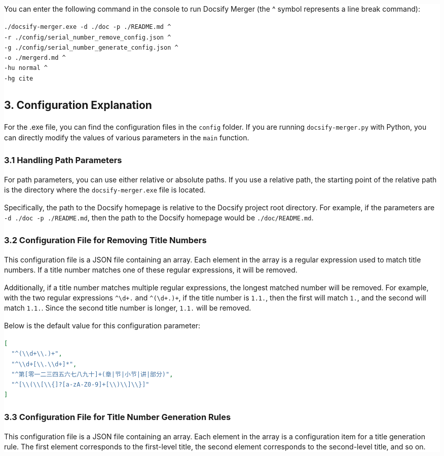 You can enter the following command in the console to run Docsify Merger (the ^ symbol represents a line break command):

```shell
./docsify-merger.exe -d ./doc -p ./README.md ^
-r ./config/serial_number_remove_config.json ^
-g ./config/serial_number_generate_config.json ^
-o ./mergerd.md ^
-hu normal ^
-hg cite
```

## 3. Configuration Explanation

For the .exe file, you can find the configuration files in the `config` folder. If you are running `docsify-merger.py` with Python, you can directly modify the values of various parameters in the `main` function.

### 3.1 Handling Path Parameters

For path parameters, you can use either relative or absolute paths. If you use a relative path, the starting point of the relative path is the directory where the `docsify-merger.exe` file is located.

Specifically, the path to the Docsify homepage is relative to the Docsify project root directory. For example, if the parameters are `-d ./doc -p ./README.md`, then the path to the Docsify homepage would be `./doc/README.md`.

### 3.2 Configuration File for Removing Title Numbers

This configuration file is a JSON file containing an array. Each element in the array is a regular expression used to match title numbers. If a title number matches one of these regular expressions, it will be removed.

Additionally, if a title number matches multiple regular expressions, the longest matched number will be removed. For example, with the two regular expressions `^\d+.` and `^(\d+.)+`, if the title number is `1.1.`, then the first will match `1.`, and the second will match `1.1.`. Since the second title number is longer, `1.1.` will be removed.

Below is the default value for this configuration parameter:

```json
[
  "^(\\d+\\.)+",
  "^\\d+[\\.\\d+]*",
  "^第[零一二三四五六七八九十]+(章|节|小节|讲|部分)",
  "^[\\(\\[\\{]?[a-zA-Z0-9]+[\\)\\]\\}]"
]
```

### 3.3 Configuration File for Title Number Generation Rules

This configuration file is a JSON file containing an array. Each element in the array is a configuration item for a title generation rule. The first element corresponds to the first-level title, the second element corresponds to the second-level title, and so on.

